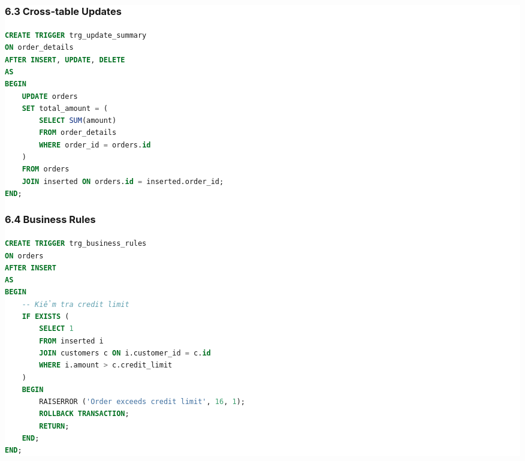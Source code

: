 ### 6.3 Cross-table Updates

```sql
CREATE TRIGGER trg_update_summary
ON order_details
AFTER INSERT, UPDATE, DELETE
AS
BEGIN
    UPDATE orders
    SET total_amount = (
        SELECT SUM(amount)
        FROM order_details
        WHERE order_id = orders.id
    )
    FROM orders
    JOIN inserted ON orders.id = inserted.order_id;
END;
```

### 6.4 Business Rules

```sql
CREATE TRIGGER trg_business_rules
ON orders
AFTER INSERT
AS
BEGIN
    -- Kiểm tra credit limit
    IF EXISTS (
        SELECT 1
        FROM inserted i
        JOIN customers c ON i.customer_id = c.id
        WHERE i.amount > c.credit_limit
    )
    BEGIN
        RAISERROR ('Order exceeds credit limit', 16, 1);
        ROLLBACK TRANSACTION;
        RETURN;
    END;
END;
